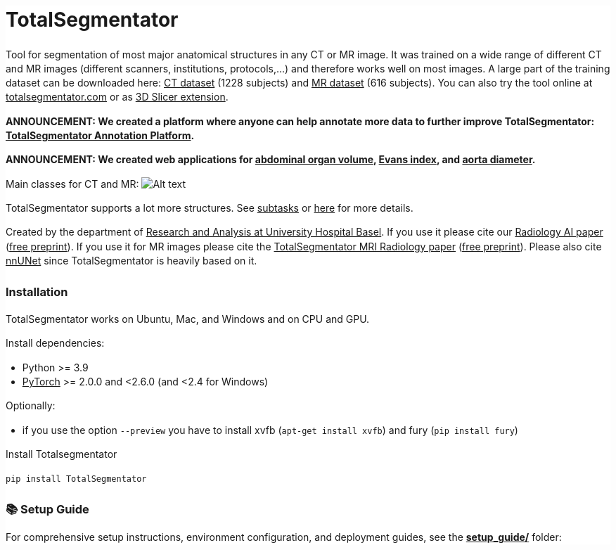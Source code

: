 # TotalSegmentator

Tool for segmentation of most major anatomical structures in any CT or MR image. It was trained on a wide range of different CT and MR images (different scanners, institutions, protocols,...) and therefore works well on most images. A large part of the training dataset can be downloaded here: [CT dataset](https://doi.org/10.5281/zenodo.6802613) (1228 subjects) and [MR dataset](https://zenodo.org/doi/10.5281/zenodo.11367004) (616 subjects). You can also try the tool online at [totalsegmentator.com](https://totalsegmentator.com/) or as [3D Slicer extension](https://github.com/lassoan/SlicerTotalSegmentator).

**ANNOUNCEMENT: We created a platform where anyone can help annotate more data to further improve TotalSegmentator: [TotalSegmentator Annotation Platform](https://annotate.totalsegmentator.com).**  
  
**ANNOUNCEMENT: We created web applications for [abdominal organ volume](https://compute.totalsegmentator.com/volume-report/), [Evans index](https://compute.totalsegmentator.com/evans-index/), and [aorta diameter](https://compute.totalsegmentator.com/aorta-report/).**

Main classes for CT and MR:
![Alt text](resources/imgs/overview_classes_v2.png)

TotalSegmentator supports a lot more structures. See [subtasks](#subtasks) or [here](https://backend.totalsegmentator.com/find-task/) for more details.

Created by the department of [Research and Analysis at University Hospital Basel](https://www.unispital-basel.ch/en/radiologie-nuklearmedizin/forschung-radiologie-nuklearmedizin).
If you use it please cite our [Radiology AI paper](https://pubs.rsna.org/doi/10.1148/ryai.230024) ([free preprint](https://arxiv.org/abs/2208.05868)). If you use it for MR images please cite the [TotalSegmentator MRI Radiology paper](https://pubs.rsna.org/doi/10.1148/radiol.241613) ([free preprint](https://arxiv.org/abs/2405.19492)). Please also cite [nnUNet](https://github.com/MIC-DKFZ/nnUNet) since TotalSegmentator is heavily based on it.


### Installation

TotalSegmentator works on Ubuntu, Mac, and Windows and on CPU and GPU.

Install dependencies:
* Python >= 3.9
* [PyTorch](http://pytorch.org/) >= 2.0.0 and <2.6.0 (and <2.4 for Windows)

Optionally:
* if you use the option `--preview` you have to install xvfb (`apt-get install xvfb`) and fury (`pip install fury`)


Install Totalsegmentator
```bash
pip install TotalSegmentator
```

### 📚 **Setup Guide**

For comprehensive setup instructions, environment configuration, and deployment guides, see the **[setup_guide/](setup_guide/)** folder:

